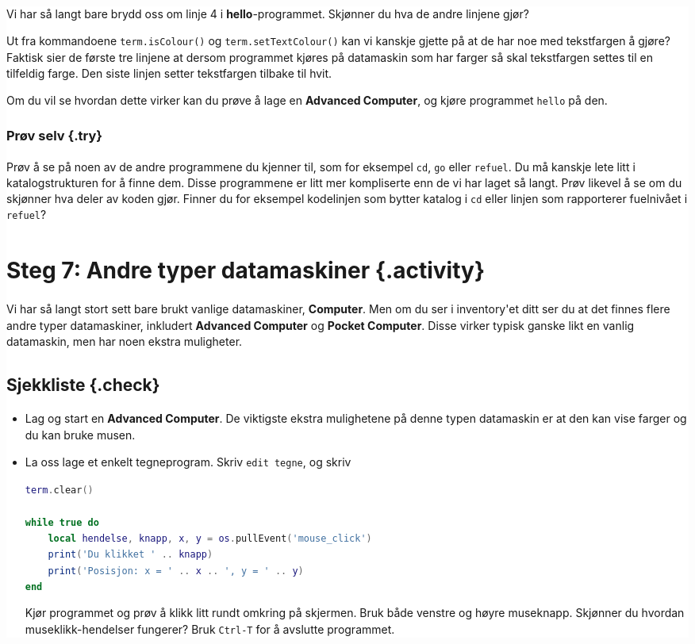 Vi har så langt bare brydd oss om linje 4 i **hello**-programmet.
Skjønner du hva de andre linjene gjør?

Ut fra kommandoene `term.isColour()` og `term.setTextColour()` kan vi
kanskje gjette på at de har noe med tekstfargen å gjøre? Faktisk sier
de første tre linjene at dersom programmet kjøres på datamaskin som
har farger så skal tekstfargen settes til en tilfeldig farge. Den
siste linjen setter tekstfargen tilbake til hvit.

Om du vil se hvordan dette virker kan du prøve å lage en **Advanced
Computer**, og kjøre programmet `hello` på den.

### Prøv selv {.try}

Prøv å se på noen av de andre programmene du kjenner til, som for
eksempel `cd`, `go` eller `refuel`. Du må kanskje lete litt i
katalogstrukturen for å finne dem. Disse programmene er litt mer
kompliserte enn de vi har laget så langt. Prøv likevel å se om du
skjønner hva deler av koden gjør. Finner du for eksempel kodelinjen
som bytter katalog i `cd` eller linjen som rapporterer fuelnivået i
`refuel`?

# Steg 7: Andre typer datamaskiner {.activity}

Vi har så langt stort sett bare brukt vanlige datamaskiner,
**Computer**. Men om du ser i inventory'et ditt ser du at det finnes
flere andre typer datamaskiner, inkludert **Advanced Computer** og
**Pocket Computer**. Disse virker typisk ganske likt en vanlig
datamaskin, men har noen ekstra muligheter.

## Sjekkliste {.check}

+ Lag og start en **Advanced Computer**. De viktigste ekstra
  mulighetene på denne typen datamaskin er at den kan vise farger og
  du kan bruke musen.

+ La oss lage et enkelt tegneprogram. Skriv `edit tegne`, og skriv

  ```lua
  term.clear()

  while true do
      local hendelse, knapp, x, y = os.pullEvent('mouse_click')
      print('Du klikket ' .. knapp)
      print('Posisjon: x = ' .. x .. ', y = ' .. y)
  end
  ```

  Kjør programmet og prøv å klikk litt rundt omkring på skjermen.
  Bruk både venstre og høyre museknapp. Skjønner du hvordan
  museklikk-hendelser fungerer? Bruk `Ctrl-T` for å avslutte
  programmet.
